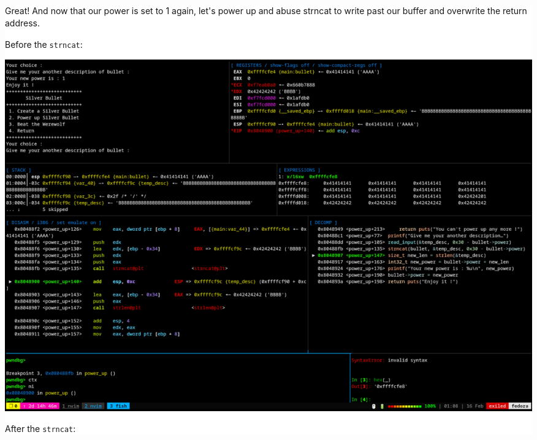 Great! And now that our power is set to 1 again, let's power up and abuse strncat to write past our buffer and overwrite the return address.

Before the `strncat`:

![before strncat](image-10.png)

After the `strncat`:
